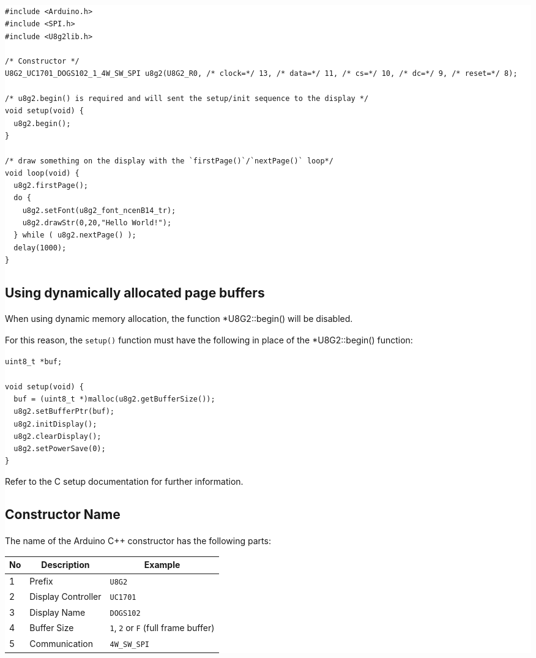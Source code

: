 ```
#include <Arduino.h>
#include <SPI.h>
#include <U8g2lib.h>

/* Constructor */
U8G2_UC1701_DOGS102_1_4W_SW_SPI u8g2(U8G2_R0, /* clock=*/ 13, /* data=*/ 11, /* cs=*/ 10, /* dc=*/ 9, /* reset=*/ 8);

/* u8g2.begin() is required and will sent the setup/init sequence to the display */
void setup(void) {
  u8g2.begin();
}

/* draw something on the display with the `firstPage()`/`nextPage()` loop*/
void loop(void) {
  u8g2.firstPage();
  do {
    u8g2.setFont(u8g2_font_ncenB14_tr);
    u8g2.drawStr(0,20,"Hello World!");
  } while ( u8g2.nextPage() );
  delay(1000);
}
```

## Using dynamically allocated page buffers

When using dynamic memory allocation, the function *U8G2::begin() will be disabled.

For this reason, the `setup()` function must have the following in place of the *U8G2::begin() function:

```
uint8_t *buf;

void setup(void) {
  buf = (uint8_t *)malloc(u8g2.getBufferSize());
  u8g2.setBufferPtr(buf);
  u8g2.initDisplay();
  u8g2.clearDisplay();
  u8g2.setPowerSave(0);
}
```

Refer to the C setup documentation for further information.

## Constructor Name

The name of the Arduino C++ constructor has the following parts:

| No | Description | Example |
|---|---|---|
| 1 | Prefix | `U8G2` |
| 2 | Display Controller | `UC1701` |
| 3 | Display Name | `DOGS102` |
| 4 | Buffer Size | `1`, `2` or `F` (full frame buffer) |
| 5 | Communication | `4W_SW_SPI` |
